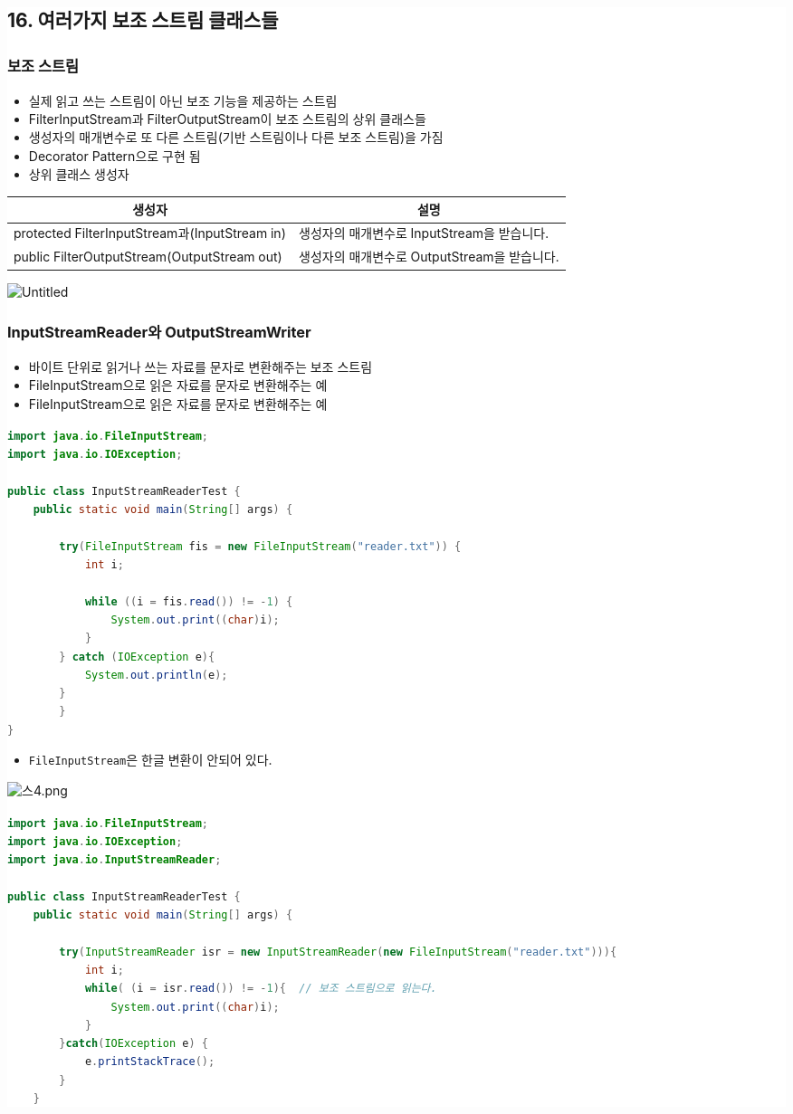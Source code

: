 ## 16. 여러가지 보조 스트림 클래스들

### 보조 스트림

- 실제 읽고 쓰는 스트림이 아닌 보조 기능을 제공하는 스트림
- FilterInputStream과 FilterOutputStream이 보조 스트림의 상위 클래스들
- 생성자의 매개변수로 또 다른 스트림(기반 스트림이나 다른 보조 스트림)을 가짐
- Decorator Pattern으로 구현 됨
- 상위 클래스 생성자

| 생성자 | 설명 |
| --- | --- |
| protected FilterInputStream과(InputStream in) | 생성자의 매개변수로 InputStream을 받습니다. |
| public FilterOutputStream(OutputStream out) | 생성자의 매개변수로 OutputStream을 받습니다. |

![Untitled](https://t1.daumcdn.net/cafeattach/1Dzpp/83b427b8efd87cf229f2ec767e0a2bbe98eb6751)

### InputStreamReader와 OutputStreamWriter

- 바이트 단위로 읽거나 쓰는 자료를 문자로 변환해주는 보조 스트림
- FileInputStream으로 읽은 자료를 문자로 변환해주는 예
- FileInputStream으로 읽은 자료를 문자로 변환해주는 예

```java
import java.io.FileInputStream;
import java.io.IOException;

public class InputStreamReaderTest {
    public static void main(String[] args) {

        try(FileInputStream fis = new FileInputStream("reader.txt")) {
            int i;

            while ((i = fis.read()) != -1) {
                System.out.print((char)i);
            }
        } catch (IOException e){
            System.out.println(e);
        }
		}
}
```

- `FileInputStream`은 한글 변환이 안되어 있다.

![스4.png](https://t1.daumcdn.net/cafeattach/1Dzpp/5e5b63cc39755bb019272a18b771f464f06b1cef)

```java
import java.io.FileInputStream;
import java.io.IOException;
import java.io.InputStreamReader;

public class InputStreamReaderTest {
    public static void main(String[] args) {

        try(InputStreamReader isr = new InputStreamReader(new FileInputStream("reader.txt"))){
            int i;
            while( (i = isr.read()) != -1){  // 보조 스트림으로 읽는다.
                System.out.print((char)i);
            }
        }catch(IOException e) {
            e.printStackTrace();
        }
    }
```